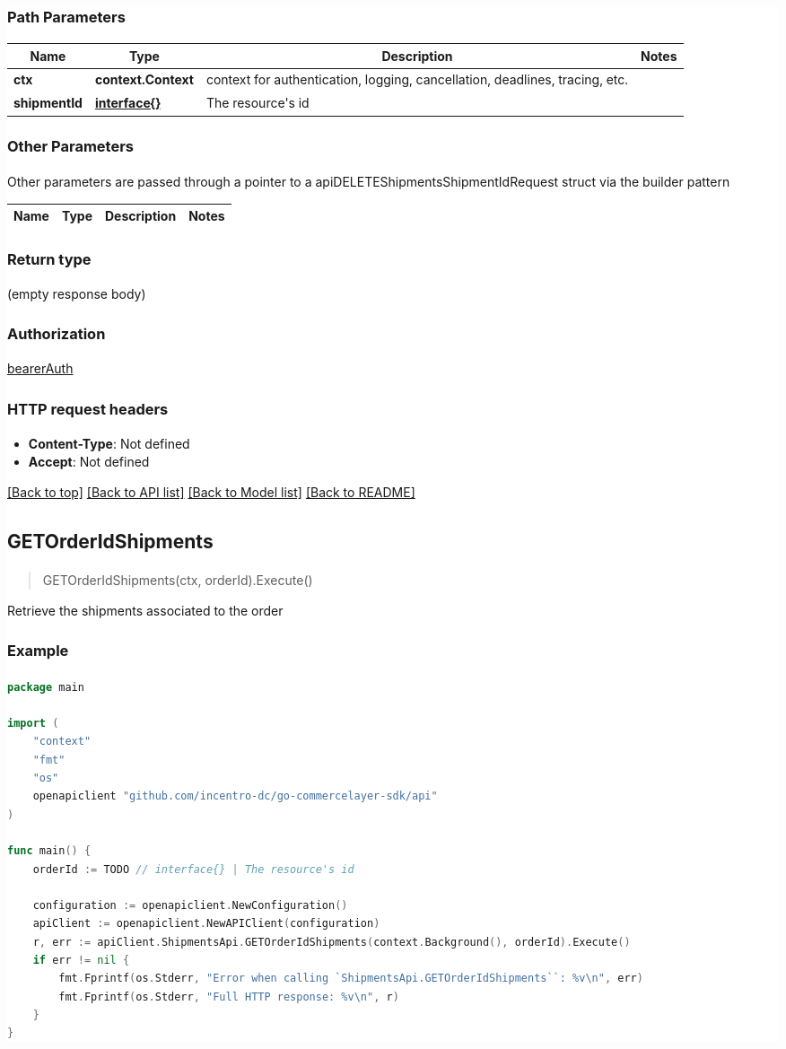 ### Path Parameters


Name | Type | Description  | Notes
------------- | ------------- | ------------- | -------------
**ctx** | **context.Context** | context for authentication, logging, cancellation, deadlines, tracing, etc.
**shipmentId** | [**interface{}**](.md) | The resource&#39;s id | 

### Other Parameters

Other parameters are passed through a pointer to a apiDELETEShipmentsShipmentIdRequest struct via the builder pattern


Name | Type | Description  | Notes
------------- | ------------- | ------------- | -------------


### Return type

 (empty response body)

### Authorization

[bearerAuth](../README.md#bearerAuth)

### HTTP request headers

- **Content-Type**: Not defined
- **Accept**: Not defined

[[Back to top]](#) [[Back to API list]](../README.md#documentation-for-api-endpoints)
[[Back to Model list]](../README.md#documentation-for-models)
[[Back to README]](../README.md)


## GETOrderIdShipments

> GETOrderIdShipments(ctx, orderId).Execute()

Retrieve the shipments associated to the order



### Example

```go
package main

import (
    "context"
    "fmt"
    "os"
    openapiclient "github.com/incentro-dc/go-commercelayer-sdk/api"
)

func main() {
    orderId := TODO // interface{} | The resource's id

    configuration := openapiclient.NewConfiguration()
    apiClient := openapiclient.NewAPIClient(configuration)
    r, err := apiClient.ShipmentsApi.GETOrderIdShipments(context.Background(), orderId).Execute()
    if err != nil {
        fmt.Fprintf(os.Stderr, "Error when calling `ShipmentsApi.GETOrderIdShipments``: %v\n", err)
        fmt.Fprintf(os.Stderr, "Full HTTP response: %v\n", r)
    }
}
```